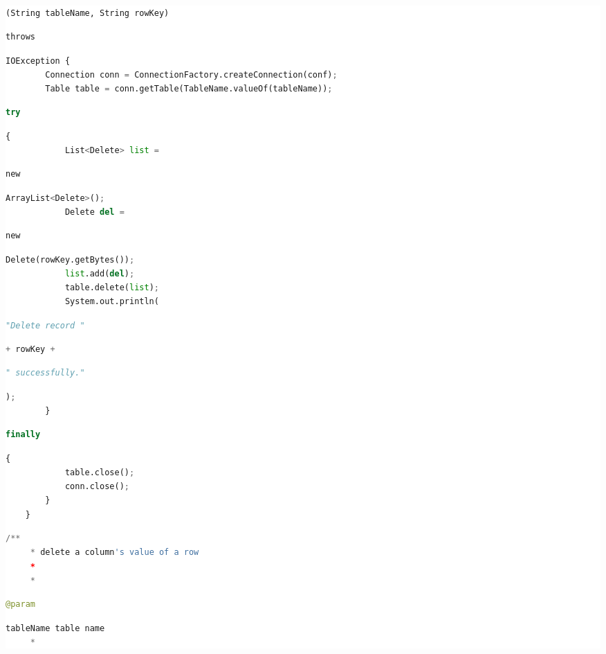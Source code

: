 ```python
(String tableName, String rowKey)
```
```python
throws
```
```python
IOException {
        Connection conn = ConnectionFactory.createConnection(conf);
        Table table = conn.getTable(TableName.valueOf(tableName));
```
```python
try
```
```python
{
            List<Delete> list =
```
```python
new
```
```python
ArrayList<Delete>();
            Delete del =
```
```python
new
```
```python
Delete(rowKey.getBytes());
            list.add(del);
            table.delete(list);
            System.out.println(
```
```python
"Delete record "
```
```python
+ rowKey +
```
```python
" successfully."
```
```python
);
        }
```
```python
finally
```
```python
{
            table.close();
            conn.close();
        }
    }
```
```python
/**
     * delete a column's value of a row
     *
     *
```
```python
@param
```
```python
tableName table name
     *
```
```python
```